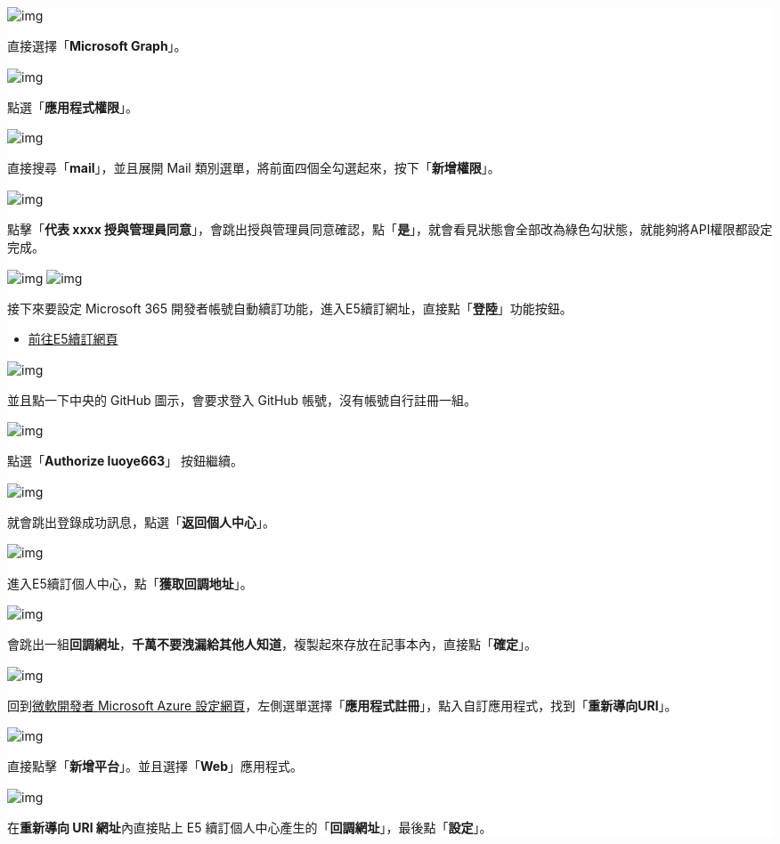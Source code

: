 ![img](https://img-cloud.zhoujie218.top/piggo/202304051934792.jpeg)

直接選擇「**Microsoft Graph**」。

![img](https://img-cloud.zhoujie218.top/piggo/202304051934826.jpeg)

點選「**應用程式權限**」。

![img](https://img-cloud.zhoujie218.top/piggo/202304051934838.jpeg)

直接搜尋「**mail**」，並且展開 Mail 類別選單，將前面四個全勾選起來，按下「**新增權限**」。

![img](https://img-cloud.zhoujie218.top/piggo/202304051934941.jpeg)

點擊「**代表 xxxx 授與管理員同意**」，會跳出授與管理員同意確認，點「**是**」，就會看見狀態會全部改為綠色勾狀態，就能夠將API權限都設定完成。

![img](https://img-cloud.zhoujie218.top/piggo/202304051934998.jpeg) ![img](https://img-cloud.zhoujie218.top/piggo/202304051934168.jpeg)

接下來要設定 Microsoft 365 開發者帳號自動續訂功能，進入E5續訂網址，直接點「**登陸**」功能按鈕。

- [前往E5續訂網頁](https://e5.qyi.io/)

![img](https://img-cloud.zhoujie218.top/piggo/202304051934485.jpeg)

並且點一下中央的 GitHub 圖示，會要求登入 GitHub 帳號，沒有帳號自行註冊一組。

![img](https://img-cloud.zhoujie218.top/piggo/202304051934482.jpeg)

點選「**Authorize luoye663**」 按鈕繼續。

![img](https://img-cloud.zhoujie218.top/piggo/202304051934521.jpeg)

就會跳出登錄成功訊息，點選「**返回個人中心**」。

![img](https://img-cloud.zhoujie218.top/piggo/202304051934580.jpeg)

進入E5續訂個人中心，點「**獲取回調地址**」。

![img](https://img-cloud.zhoujie218.top/piggo/202304051934652.jpeg)

會跳出一組**回調網址**，**千萬不要洩漏給其他人知道**，複製起來存放在記事本內，直接點「**確定**」。

![img](https://img-cloud.zhoujie218.top/piggo/202304051934904.jpeg)

回到[微軟開發者 Microsoft Azure 設定網頁](https://portal.azure.com/#blade/Microsoft_AAD_IAM/ActiveDirectoryMenuBlade/RegisteredApps)，左側選單選擇「**應用程式註冊**」，點入自訂應用程式，找到「**重新導向URl**」。

![img](https://img-cloud.zhoujie218.top/piggo/202304051934059.jpeg)

直接點擊「**新增平台**」。並且選擇「**Web**」應用程式。

![img](https://img-cloud.zhoujie218.top/piggo/202304051934142.jpeg)

在**重新導向 URl 網址**內直接貼上 E5 續訂個人中心產生的「**回調網址**」，最後點「**設定**」。
